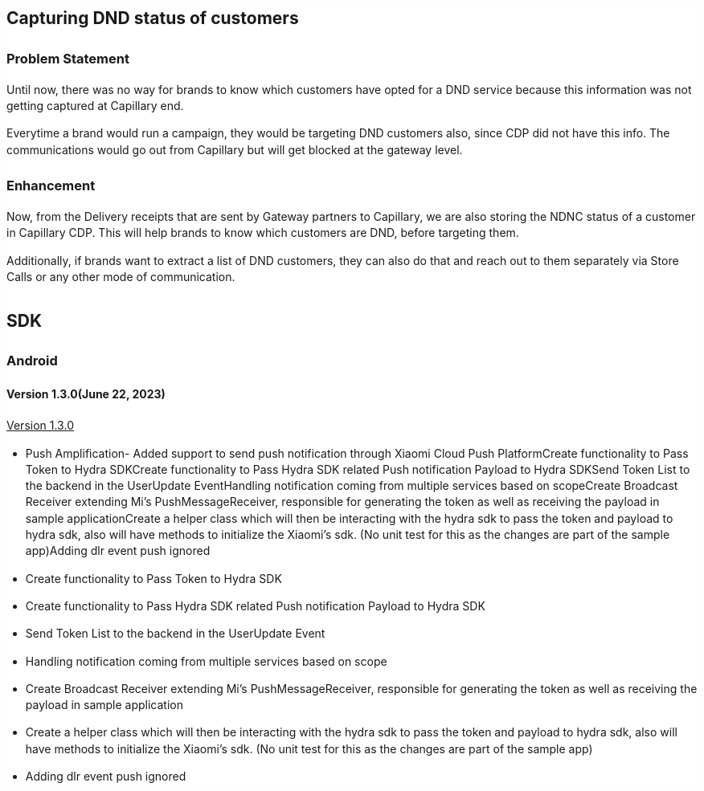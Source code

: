 ## Capturing DND status of customers

### Problem Statement

Until now, there was no way for brands to know which customers have opted for a DND service because this information was not getting captured at Capillary end.

Everytime a brand would run a campaign, they would be targeting DND customers also, since CDP did not have this info. The communications would go out from Capillary but will get blocked at the gateway level.

### Enhancement

Now, from the Delivery receipts that are sent by Gateway partners to Capillary, we are also storing the NDNC status of a customer in Capillary CDP. This will help brands to know which customers are DND, before targeting them.

Additionally, if brands want to extract a list of DND customers, they can also do that and reach out to them separately via Store Calls or any other mode of communication.

## SDK

### Android

#### Version 1.3.0(June 22, 2023)

[Version 1.3.0](https://github.com/Capillary/hydra-sdk-android-maven/packages/1780353?version=1.3.0)

- Push Amplification-  Added support to send push notification through Xiaomi Cloud Push PlatformCreate functionality to Pass Token to  Hydra SDKCreate functionality to Pass Hydra SDK related Push notification Payload to Hydra SDKSend Token List to the backend in the UserUpdate EventHandling notification coming from multiple services based on scopeCreate Broadcast Receiver extending Mi’s PushMessageReceiver, responsible for generating the token as well as receiving the payload in sample applicationCreate a helper class which will then be interacting with the hydra sdk to pass the token and payload to hydra sdk, also will have methods to initialize the Xiaomi’s sdk. (No unit test for this as the changes are part of the sample app)Adding dlr event push ignored

- Create functionality to Pass Token to  Hydra SDK

- Create functionality to Pass Hydra SDK related Push notification Payload to Hydra SDK

- Send Token List to the backend in the UserUpdate Event

- Handling notification coming from multiple services based on scope

- Create Broadcast Receiver extending Mi’s PushMessageReceiver, responsible for generating the token as well as receiving the payload in sample application

- Create a helper class which will then be interacting with the hydra sdk to pass the token and payload to hydra sdk, also will have methods to initialize the Xiaomi’s sdk. (No unit test for this as the changes are part of the sample app)

- Adding dlr event push ignored
